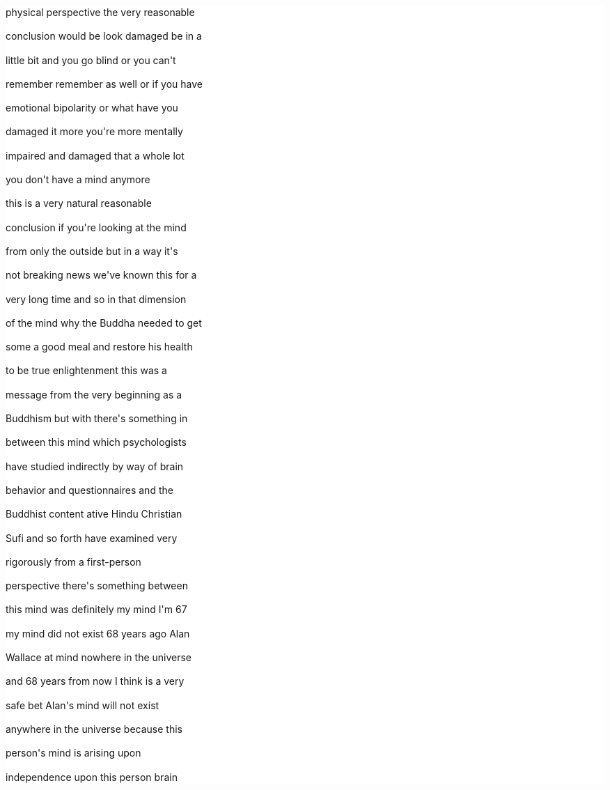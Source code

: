 physical perspective the very reasonable

conclusion would be look damaged be in a

little bit and you go blind or you can't

remember remember as well or if you have

emotional bipolarity or what have you

damaged it more you're more mentally

impaired and damaged that a whole lot

you don't have a mind anymore

this is a very natural reasonable

conclusion if you're looking at the mind

from only the outside but in a way it's

not breaking news we've known this for a

very long time and so in that dimension

of the mind why the Buddha needed to get

some a good meal and restore his health

to be true enlightenment this was a

message from the very beginning as a

Buddhism but with there's something in

between this mind which psychologists

have studied indirectly by way of brain

behavior and questionnaires and the

Buddhist content ative Hindu Christian

Sufi and so forth have examined very

rigorously from a first-person

perspective there's something between

this mind was definitely my mind I'm 67

my mind did not exist 68 years ago Alan

Wallace at mind nowhere in the universe

and 68 years from now I think is a very

safe bet Alan's mind will not exist

anywhere in the universe because this

person's mind is arising upon

independence upon this person brain

